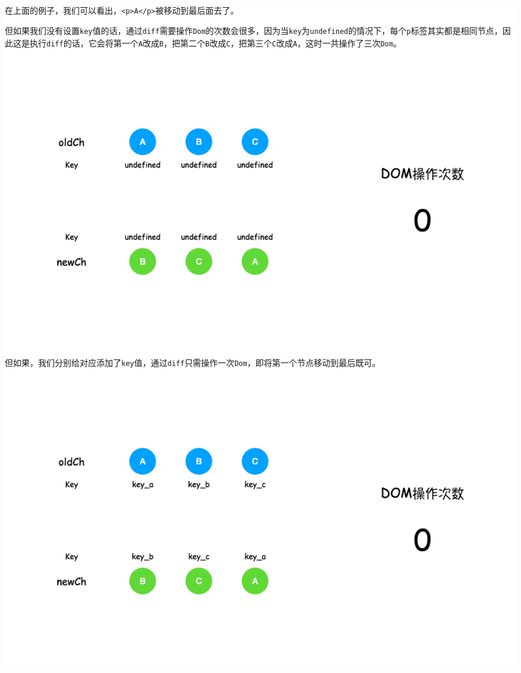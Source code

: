 在上面的例子，我们可以看出，`<p>A</p>`被移动到最后面去了。

但如果我们没有设置`key`值的话，通过`diff`需要操作`Dom`的次数会很多，因为当`key`为`undefined`的情况下，每个`p`标签其实都是相同节点，因此这是执行`diff`的话，它会将第一个`A`改成`B`，把第二个`B`改成`C`，把第三个`C`改成`A`，这时一共操作了三次`Dom`。

![diff9](/images/docs/vue-diff/diff9.gif)

但如果，我们分别给对应添加了`key`值，通过`diff`只需操作一次`Dom`，即将第一个节点移动到最后既可。

![diff10](/images/docs/vue-diff/diff10.gif)


 
 <Comment /> 
 